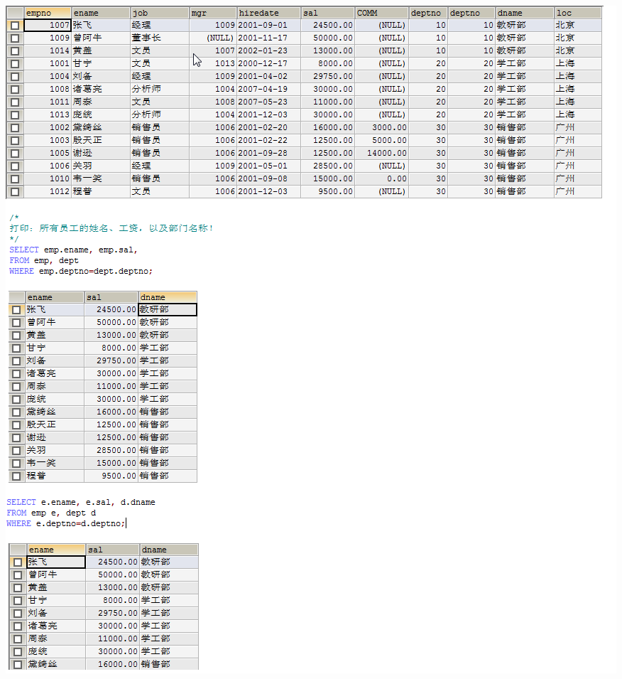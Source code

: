  ![image-20221029175102197](img/image-20221029175102197.png)

​    ![image-20221029175109512](img/image-20221029175109512.png)

​    ![image-20221029175117454](img/image-20221029175117454.png)

  ![image-20221029175125375](img/image-20221029175125375.png)

​    ![image-20221029175131456](img/image-20221029175131456.png)
